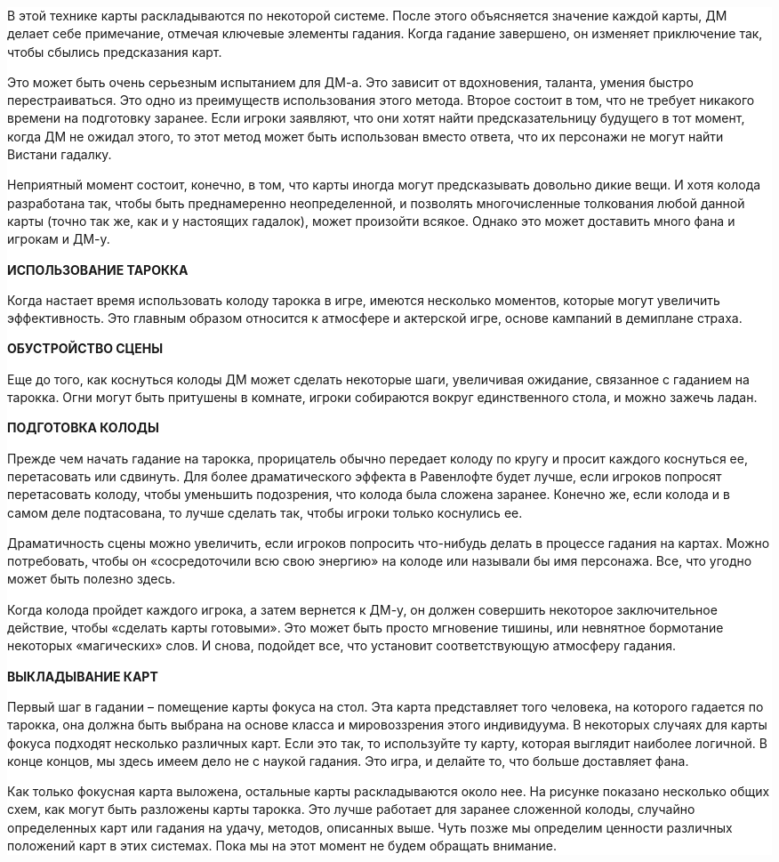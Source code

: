 В этой технике карты раскладываются по некоторой системе. После этого объясняется значение каждой карты, ДМ делает себе примечание, отмечая ключевые элементы гадания. Когда гадание завершено, он изменяет приключение так, чтобы сбылись предсказания карт.

Это может быть очень серьезным испытанием для ДМ-а. Это зависит от вдохновения, таланта, умения быстро перестраиваться. Это одно из преимуществ использования этого метода. Второе состоит в том, что не требует никакого времени на подготовку заранее. Если игроки заявляют, что они хотят найти предсказательницу будущего в тот момент, когда ДМ не ожидал этого, то этот метод может быть использован вместо ответа, что их персонажи не могут найти Вистани гадалку.

Неприятный момент состоит, конечно, в том, что карты иногда могут предсказывать довольно дикие вещи. И хотя колода разработана так, чтобы быть преднамеренно неопределенной, и позволять многочисленные толкования любой данной карты (точно так же, как и у настоящих гадалок), может произойти всякое. Однако это может доставить много фана и игрокам и ДМ-у.

**ИСПОЛЬЗОВАНИЕ ТАРОККА**

Когда настает время использовать колоду тарокка в игре, имеются несколько моментов, которые могут увеличить эффективность. Это главным образом относится к атмосфере и актерской игре, основе кампаний в демиплане страха.

**ОБУСТРОЙСТВО СЦЕНЫ**

Еще до того, как коснуться колоды ДМ может сделать некоторые шаги, увеличивая ожидание, связанное с гаданием на тарокка. Огни могут быть притушены в комнате, игроки собираются вокруг единственного стола, и можно зажечь ладан.

**ПОДГОТОВКА КОЛОДЫ**

Прежде чем начать гадание на тарокка, прорицатель обычно передает колоду по кругу и просит каждого коснуться ее, перетасовать или сдвинуть. Для более драматического эффекта в Равенлофте будет лучше, если игроков попросят перетасовать колоду, чтобы уменьшить подозрения, что колода была сложена заранее. Конечно же, если колода и в самом деле подтасована, то лучше сделать так, чтобы игроки только коснулись ее.

Драматичность сцены можно увеличить, если игроков попросить что-нибудь делать в процессе гадания на картах. Можно потребовать, чтобы он «сосредоточили всю свою энергию» на колоде или называли бы имя персонажа. Все, что угодно может быть полезно здесь.

Когда колода пройдет каждого игрока, а затем вернется к ДМ-у, он должен совершить некоторое заключительное действие, чтобы «сделать карты готовыми». Это может быть просто мгновение тишины, или невнятное бормотание некоторых «магических» слов. И снова, подойдет все, что установит соответствующую атмосферу гадания.

**ВЫКЛАДЫВАНИЕ КАРТ**

Первый шаг в гадании – помещение карты фокуса на стол. Эта карта представляет того человека, на которого гадается по тарокка, она должна быть выбрана на основе класса и мировоззрения этого индивидуума. В некоторых случаях для карты фокуса подходят несколько различных карт. Если это так, то используйте ту карту, которая выглядит наиболее логичной. В конце концов, мы здесь имеем дело не с наукой гадания. Это игра, и делайте то, что больше доставляет фана.

Как только фокусная карта выложена, остальные карты раскладываются около нее. На рисунке показано несколько общих схем, как могут быть разложены карты тарокка. Это лучше работает для заранее сложенной колоды, случайно определенных карт или гадания на удачу, методов, описанных выше. Чуть позже мы определим ценности различных положений карт в этих системах. Пока мы на этот момент не будем обращать внимание.
